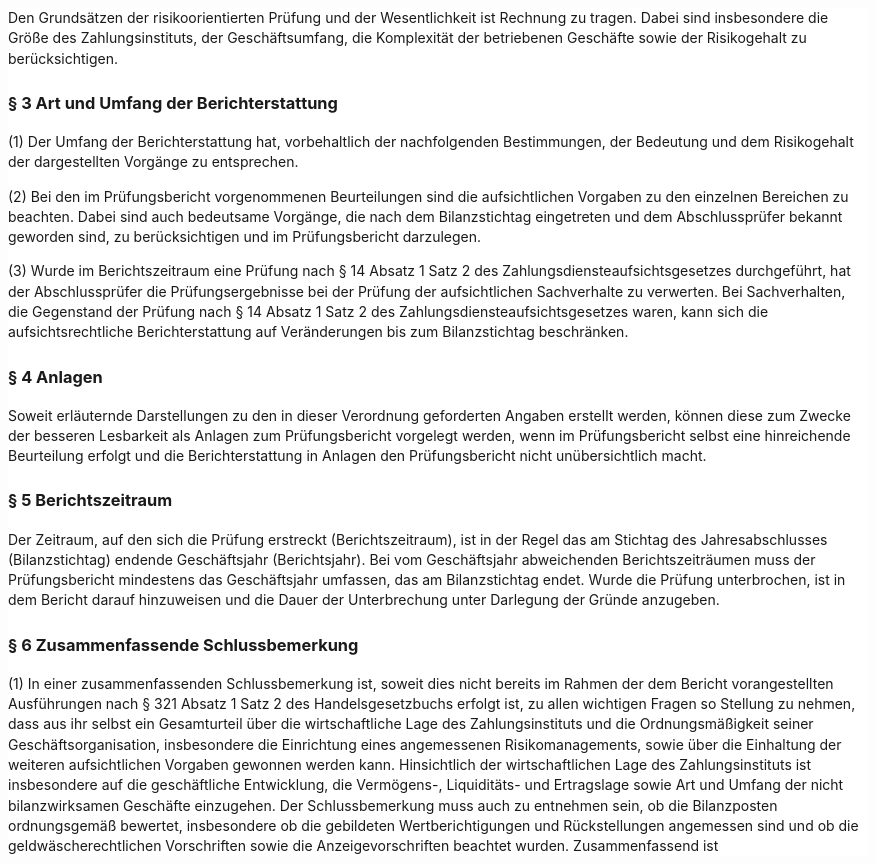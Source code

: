 Den Grundsätzen der risikoorientierten Prüfung und der Wesentlichkeit
ist Rechnung zu tragen. Dabei sind insbesondere die Größe des
Zahlungsinstituts, der Geschäftsumfang, die Komplexität der
betriebenen Geschäfte sowie der Risikogehalt zu berücksichtigen.


### § 3 Art und Umfang der Berichterstattung

(1) Der Umfang der Berichterstattung hat, vorbehaltlich der
nachfolgenden Bestimmungen, der Bedeutung und dem Risikogehalt der
dargestellten Vorgänge zu entsprechen.

(2) Bei den im Prüfungsbericht vorgenommenen Beurteilungen sind die
aufsichtlichen Vorgaben zu den einzelnen Bereichen zu beachten. Dabei
sind auch bedeutsame Vorgänge, die nach dem Bilanzstichtag eingetreten
und dem Abschlussprüfer bekannt geworden sind, zu berücksichtigen und
im Prüfungsbericht darzulegen.

(3) Wurde im Berichtszeitraum eine Prüfung nach § 14 Absatz 1 Satz 2
des Zahlungsdiensteaufsichtsgesetzes durchgeführt, hat der
Abschlussprüfer die Prüfungsergebnisse bei der Prüfung der
aufsichtlichen Sachverhalte zu verwerten. Bei Sachverhalten, die
Gegenstand der Prüfung nach § 14 Absatz 1 Satz 2 des
Zahlungsdiensteaufsichtsgesetzes waren, kann sich die
aufsichtsrechtliche Berichterstattung auf Veränderungen bis zum
Bilanzstichtag beschränken.


### § 4 Anlagen

Soweit erläuternde Darstellungen zu den in dieser Verordnung
geforderten Angaben erstellt werden, können diese zum Zwecke der
besseren Lesbarkeit als Anlagen zum Prüfungsbericht vorgelegt werden,
wenn im Prüfungsbericht selbst eine hinreichende Beurteilung erfolgt
und die Berichterstattung in Anlagen den Prüfungsbericht nicht
unübersichtlich macht.


### § 5 Berichtszeitraum

Der Zeitraum, auf den sich die Prüfung erstreckt (Berichtszeitraum),
ist in der Regel das am Stichtag des Jahresabschlusses
(Bilanzstichtag) endende Geschäftsjahr (Berichtsjahr). Bei vom
Geschäftsjahr abweichenden Berichtszeiträumen muss der Prüfungsbericht
mindestens das Geschäftsjahr umfassen, das am Bilanzstichtag endet.
Wurde die Prüfung unterbrochen, ist in dem Bericht darauf hinzuweisen
und die Dauer der Unterbrechung unter Darlegung der Gründe anzugeben.


### § 6 Zusammenfassende Schlussbemerkung

(1) In einer zusammenfassenden Schlussbemerkung ist, soweit dies nicht
bereits im Rahmen der dem Bericht vorangestellten Ausführungen nach §
321 Absatz 1 Satz 2 des Handelsgesetzbuchs erfolgt ist, zu allen
wichtigen Fragen so Stellung zu nehmen, dass aus ihr selbst ein
Gesamturteil über die wirtschaftliche Lage des Zahlungsinstituts und
die Ordnungsmäßigkeit seiner Geschäftsorganisation, insbesondere die
Einrichtung eines angemessenen Risikomanagements, sowie über die
Einhaltung der weiteren aufsichtlichen Vorgaben gewonnen werden kann.
Hinsichtlich der wirtschaftlichen Lage des Zahlungsinstituts ist
insbesondere auf die geschäftliche Entwicklung, die Vermögens-,
Liquiditäts- und Ertragslage sowie Art und Umfang der nicht
bilanzwirksamen Geschäfte einzugehen. Der Schlussbemerkung muss auch
zu entnehmen sein, ob die Bilanzposten ordnungsgemäß bewertet,
insbesondere ob die gebildeten Wertberichtigungen und Rückstellungen
angemessen sind und ob die geldwäscherechtlichen Vorschriften sowie
die Anzeigevorschriften beachtet wurden. Zusammenfassend ist